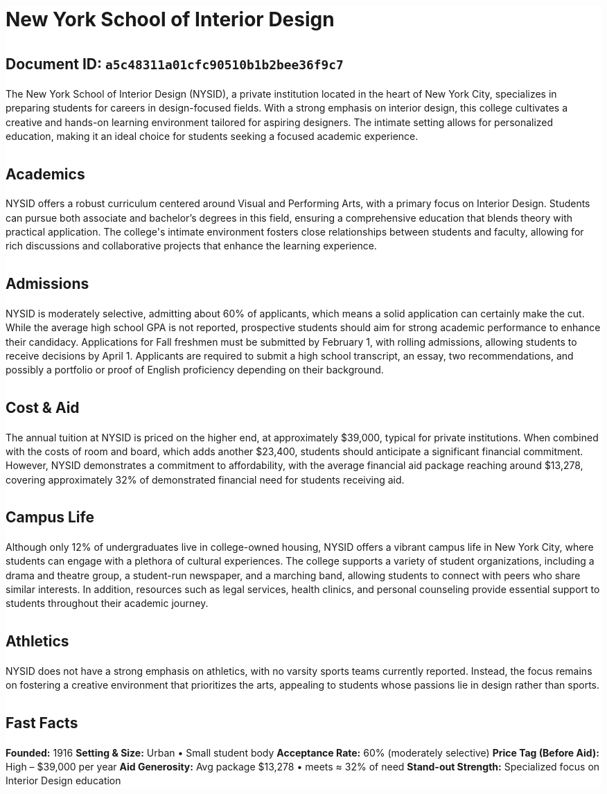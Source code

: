 # New York School of Interior Design

**Document ID:** `a5c48311a01cfc90510b1b2bee36f9c7`
---

The New York School of Interior Design (NYSID), a private institution located in the heart of New York City, specializes in preparing students for careers in design-focused fields. With a strong emphasis on interior design, this college cultivates a creative and hands-on learning environment tailored for aspiring designers. The intimate setting allows for personalized education, making it an ideal choice for students seeking a focused academic experience.

## Academics
NYSID offers a robust curriculum centered around Visual and Performing Arts, with a primary focus on Interior Design. Students can pursue both associate and bachelor’s degrees in this field, ensuring a comprehensive education that blends theory with practical application. The college's intimate environment fosters close relationships between students and faculty, allowing for rich discussions and collaborative projects that enhance the learning experience.

## Admissions
NYSID is moderately selective, admitting about 60% of applicants, which means a solid application can certainly make the cut. While the average high school GPA is not reported, prospective students should aim for strong academic performance to enhance their candidacy. Applications for Fall freshmen must be submitted by February 1, with rolling admissions, allowing students to receive decisions by April 1. Applicants are required to submit a high school transcript, an essay, two recommendations, and possibly a portfolio or proof of English proficiency depending on their background.

## Cost & Aid
The annual tuition at NYSID is priced on the higher end, at approximately $39,000, typical for private institutions. When combined with the costs of room and board, which adds another $23,400, students should anticipate a significant financial commitment. However, NYSID demonstrates a commitment to affordability, with the average financial aid package reaching around $13,278, covering approximately 32% of demonstrated financial need for students receiving aid.

## Campus Life
Although only 12% of undergraduates live in college-owned housing, NYSID offers a vibrant campus life in New York City, where students can engage with a plethora of cultural experiences. The college supports a variety of student organizations, including a drama and theatre group, a student-run newspaper, and a marching band, allowing students to connect with peers who share similar interests. In addition, resources such as legal services, health clinics, and personal counseling provide essential support to students throughout their academic journey.

## Athletics
NYSID does not have a strong emphasis on athletics, with no varsity sports teams currently reported. Instead, the focus remains on fostering a creative environment that prioritizes the arts, appealing to students whose passions lie in design rather than sports.

## Fast Facts
**Founded:** 1916
**Setting & Size:** Urban • Small student body
**Acceptance Rate:** 60% (moderately selective)
**Price Tag (Before Aid):** High – $39,000 per year
**Aid Generosity:** Avg package $13,278 • meets ≈ 32% of need
**Stand-out Strength:** Specialized focus on Interior Design education
